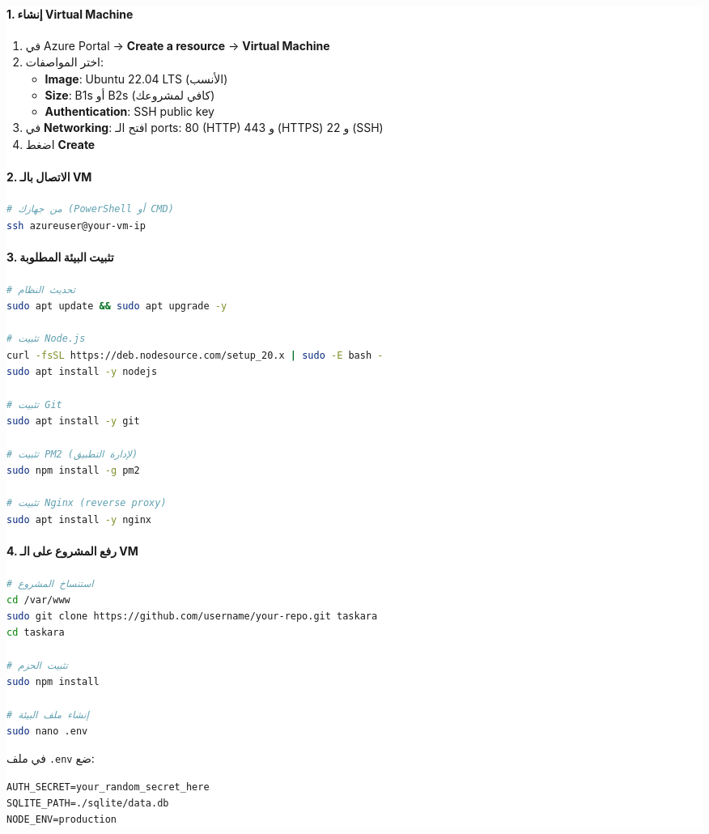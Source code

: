 #### 1. إنشاء Virtual Machine
1. في Azure Portal → **Create a resource** → **Virtual Machine**
2. اختر المواصفات:
   - **Image**: Ubuntu 22.04 LTS (الأنسب)
   - **Size**: B1s أو B2s (كافي لمشروعك)
   - **Authentication**: SSH public key
3. في **Networking**: افتح الـ ports: 80 (HTTP) و 443 (HTTPS) و 22 (SSH)
4. اضغط **Create**

#### 2. الاتصال بالـ VM
```bash
# من جهازك (PowerShell أو CMD)
ssh azureuser@your-vm-ip
```

#### 3. تثبيت البيئة المطلوبة
```bash
# تحديث النظام
sudo apt update && sudo apt upgrade -y

# تثبيت Node.js
curl -fsSL https://deb.nodesource.com/setup_20.x | sudo -E bash -
sudo apt install -y nodejs

# تثبيت Git
sudo apt install -y git

# تثبيت PM2 (لإدارة التطبيق)
sudo npm install -g pm2

# تثبيت Nginx (reverse proxy)
sudo apt install -y nginx
```

#### 4. رفع المشروع على الـ VM
```bash
# استنساخ المشروع
cd /var/www
sudo git clone https://github.com/username/your-repo.git taskara
cd taskara

# تثبيت الحزم
sudo npm install

# إنشاء ملف البيئة
sudo nano .env
```

في ملف `.env` ضع:
```env
AUTH_SECRET=your_random_secret_here
SQLITE_PATH=./sqlite/data.db
NODE_ENV=production
```
